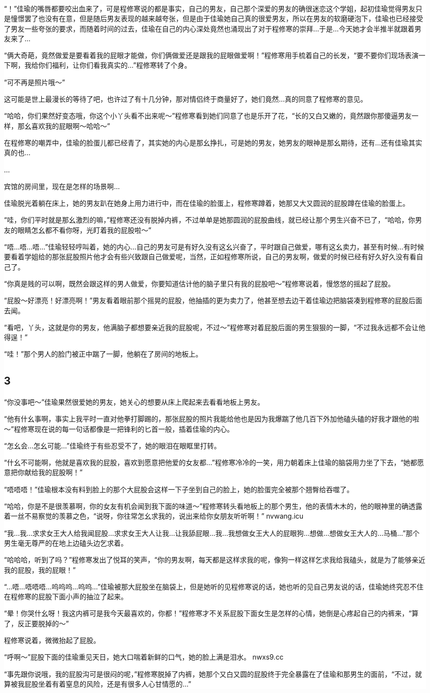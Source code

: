 “！”佳瑜的嘴唇都要咬出血来了，可是程修寒说的都是事实，自己的男友，自己那个深爱的男友的确很迷恋这个学姐，起初佳瑜觉得男友只是憧憬罢了也没有在意，但是随后男友表现的越来越夸张，但是由于佳瑜她自己真的很爱男友，所以在男友的软磨硬泡下，佳瑜也已经接受了男友一些夸张的要求，而随着时间的过去，佳瑜在自己的内心深处竟然也涌现出了对于程修寒的崇拜…于是…今天她才会半推半就跟着男友来了…

“俩大奇葩，竟然做爱是要看着我的屁眼才能做，你们俩做爱还是跟我的屁眼做爱啊！”程修寒用手梳着自己的长发，“要不要你们现场表演一下啊，我给你们福利，让你们看我真实的…”程修寒转了个身。

“可不再是照片哦～”

这可能是世上最漫长的等待了吧，也许过了有十几分钟，那对情侣终于商量好了，她们竟然…真的同意了程修寒的意见。

“哈哈，你们果然好变态哦，你这个小丫头看不出来呢～”程修寒看到她们同意了也是乐开了花，“长的又白又嫩的，竟然跟你那傻逼男友一样，那幺喜欢我的屁眼啊～哈哈～”

在程修寒的嘲弄中，佳瑜的脸蛋儿都已经青了，其实她的内心是那幺挣扎，可是她的男友，她男友的眼神是那幺期待，还有…还有佳瑜其实真的也…

…

宾馆的房间里，现在是怎样的场景啊…

佳瑜脱光着躺在床上，她的男友趴在她身上用力进行中，而在佳瑜的脸蛋上，程修寒蹲着，她那又大又圆润的屁股蹲在佳瑜的脸蛋上。

“哇，你们平时就是那幺激烈的嘛，”程修寒还没有脱掉内裤，不过单单是她那圆润的屁股曲线，就已经让那个男生兴奋不已了，“哈哈，你男友的眼睛怎幺都不看你呀，光盯着我的屁股啦～”

“唔…唔…唔…”佳瑜轻轻哼叫着，她的内心…自己的男友可是有好久没有这幺兴奋了，平时跟自己做爱，哪有这幺卖力，甚至有时候…有时候要看着学姐给的那张屁股照片他才会有些兴致跟自己做爱呢，当然，正如程修寒所说，自己的男友啊，做爱的时候已经有好久好久没有看自己了。

“你真是贱的可以啊，既然会跟这样的男人做爱，你要知道估计他的脑子里只有我的屁股吧～”程修寒说着，慢悠悠的摇起了屁股。

“屁股～好漂亮！好漂亮啊！”男友看着眼前那个摇晃的屁股，他抽插的更为卖力了，他甚至想去边干着佳瑜边把脑袋凑到程修寒的屁股后面去闻。

“看吧，丫头，这就是你的男友，他满脑子都想要亲近我的屁股呢，不过～”程修寒对着屁股后面的男生狠狠的一脚，“不过我永远都不会让他得逞！”

“哇！”那个男人的脸门被正中踹了一脚，他躺在了房间的地板上。
	

## 3

“你没事吧～”佳瑜果然很爱她的男友，她关心的想要从床上爬起来去看看地板上男友。

“他有什幺事啊，事实上我平时一直对他拳打脚踢的，那张屁股的照片我能给他也是因为我爆踹了他几百下外加他磕头磕的好我才跟他的啦～”程修寒现在说的每一句话都像是一把锋利的匕首一般，插着佳瑜的内心。

“怎幺会…怎幺可能…”佳瑜终于有些忍受不了，她的眼泪在眼眶里打转。

“什幺不可能啊，他就是喜欢我的屁股，喜欢到愿意把他爱的女友都…”程修寒冷冷的一笑，用力朝着床上佳瑜的脑袋用力坐了下去，“她都愿意把你献给我的屁股啊！”

“唔唔唔！”佳瑜根本没有料到脸上的那个大屁股会这样一下子坐到自己的脸上，她的脸蛋完全被那个翘臀给吞噬了。

“哈哈，你是不是很羡慕啊，你的女友有机会闻到我下面的味道～”程修寒转头看地板上的那个男生，他的表情木木的，他的眼神里的确透露着一丝不易察觉的羡慕之色，“说呀，你往常怎幺求我的，说出来给你女朋友听听啊！”
nvwang.icu

“我…我…求求女王大人给我闻屁股…求求女王大人让我…让我舔屁眼…我…我想做女王大人的屁眼狗…想做…想做女王大人的…马桶…”那个男生毫无尊严的在地上边磕头边乞求着。

“哈哈哈，听到了吗？”程修寒发出了悦耳的笑声，“你的男友啊，每天都是这样求我的呢，像狗一样这样乞求我给我磕头，就是为了能够亲近我的屁股，我的屁眼！”

“…唔…唔唔唔…呜呜呜…呜呜…”佳瑜被那大屁股坐在脑袋上，但是她听的见程修寒说的话，她也听的见自己男友说的话，佳瑜她终究忍不住在程修寒的屁股下面小声的抽泣了起来。

“晕！你哭什幺呀！我这内裤可是我今天最喜欢的，你都！”程修寒才不关系屁股下面女生是怎样的心情，她倒是心疼起自己的内裤来，“算了，反正要脱掉的～”

程修寒说着，微微抬起了屁股。

“呼啊～”屁股下面的佳瑜重见天日，她大口喘着新鲜的口气，她的脸上满是泪水。
nwxs9.cc

“事先跟你说哦，我的屁股沟可是很闷的呢，”程修寒脱掉了内裤，她那个又白又圆的屁股终于完全暴露在了佳瑜和那男生的面前，“不过，就算被我屁股坐着有着窒息的风险，还是有很多人心甘情愿的…”
